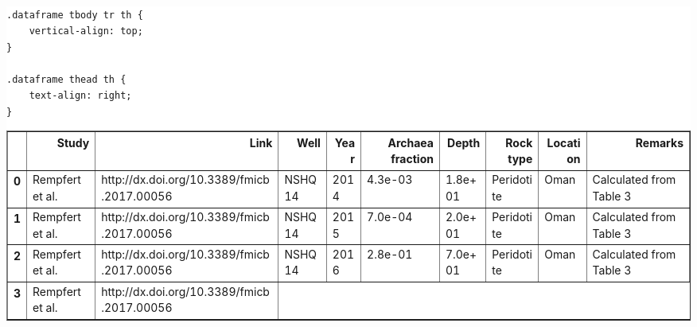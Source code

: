     .dataframe tbody tr th {
        vertical-align: top;
    }

    .dataframe thead th {
        text-align: right;
    }
</style>
<table border="1" class="dataframe">
  <thead>
    <tr style="text-align: right;">
      <th></th>
      <th>Study</th>
      <th>Link</th>
      <th>Well</th>
      <th>Year</th>
      <th>Archaea fraction</th>
      <th>Depth</th>
      <th>Rock type</th>
      <th>Location</th>
      <th>Remarks</th>
    </tr>
  </thead>
  <tbody>
    <tr>
      <th>0</th>
      <td>Rempfert et al.</td>
      <td>http://dx.doi.org/10.3389/fmicb.2017.00056</td>
      <td>NSHQ14</td>
      <td>2014</td>
      <td>4.3e-03</td>
      <td>1.8e+01</td>
      <td>Peridotite</td>
      <td>Oman</td>
      <td>Calculated from Table 3</td>
    </tr>
    <tr>
      <th>1</th>
      <td>Rempfert et al.</td>
      <td>http://dx.doi.org/10.3389/fmicb.2017.00056</td>
      <td>NSHQ14</td>
      <td>2015</td>
      <td>7.0e-04</td>
      <td>2.0e+01</td>
      <td>Peridotite</td>
      <td>Oman</td>
      <td>Calculated from Table 3</td>
    </tr>
    <tr>
      <th>2</th>
      <td>Rempfert et al.</td>
      <td>http://dx.doi.org/10.3389/fmicb.2017.00056</td>
      <td>NSHQ14</td>
      <td>2016</td>
      <td>2.8e-01</td>
      <td>7.0e+01</td>
      <td>Peridotite</td>
      <td>Oman</td>
      <td>Calculated from Table 3</td>
    </tr>
    <tr>
      <th>3</th>
      <td>Rempfert et al.</td>
      <td>http://dx.doi.org/10.3389/fmicb.2017.00056</td>